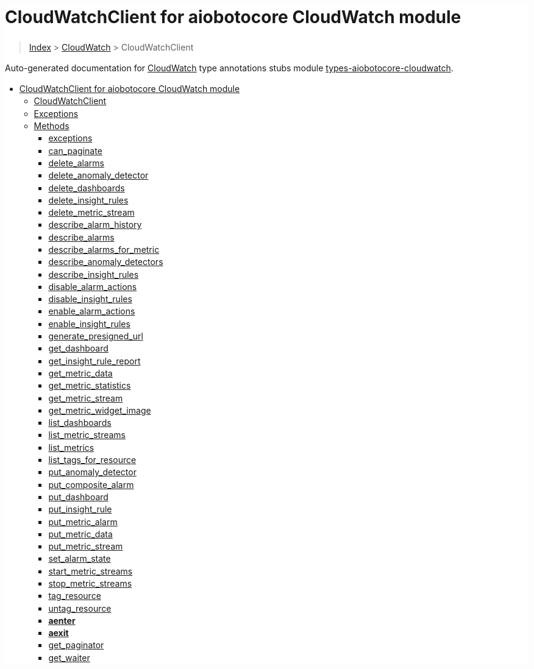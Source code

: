 <a id="cloudwatchclient-for-aiobotocore-cloudwatch-module"></a>

# CloudWatchClient for aiobotocore CloudWatch module

> [Index](..) > [CloudWatch](.) > CloudWatchClient

Auto-generated documentation for
[CloudWatch](https://boto3.amazonaws.com/v1/documentation/api/latest/reference/services/cloudwatch.html#CloudWatch)
type annotations stubs module
[types-aiobotocore-cloudwatch](https://pypi.org/project/types-aiobotocore-cloudwatch/).

- [CloudWatchClient for aiobotocore CloudWatch module](#cloudwatchclient-for-aiobotocore-cloudwatch-module)
  - [CloudWatchClient](#cloudwatchclient)
  - [Exceptions](#exceptions)
  - [Methods](#methods)
    - [exceptions](#exceptions)
    - [can_paginate](#can_paginate)
    - [delete_alarms](#delete_alarms)
    - [delete_anomaly_detector](#delete_anomaly_detector)
    - [delete_dashboards](#delete_dashboards)
    - [delete_insight_rules](#delete_insight_rules)
    - [delete_metric_stream](#delete_metric_stream)
    - [describe_alarm_history](#describe_alarm_history)
    - [describe_alarms](#describe_alarms)
    - [describe_alarms_for_metric](#describe_alarms_for_metric)
    - [describe_anomaly_detectors](#describe_anomaly_detectors)
    - [describe_insight_rules](#describe_insight_rules)
    - [disable_alarm_actions](#disable_alarm_actions)
    - [disable_insight_rules](#disable_insight_rules)
    - [enable_alarm_actions](#enable_alarm_actions)
    - [enable_insight_rules](#enable_insight_rules)
    - [generate_presigned_url](#generate_presigned_url)
    - [get_dashboard](#get_dashboard)
    - [get_insight_rule_report](#get_insight_rule_report)
    - [get_metric_data](#get_metric_data)
    - [get_metric_statistics](#get_metric_statistics)
    - [get_metric_stream](#get_metric_stream)
    - [get_metric_widget_image](#get_metric_widget_image)
    - [list_dashboards](#list_dashboards)
    - [list_metric_streams](#list_metric_streams)
    - [list_metrics](#list_metrics)
    - [list_tags_for_resource](#list_tags_for_resource)
    - [put_anomaly_detector](#put_anomaly_detector)
    - [put_composite_alarm](#put_composite_alarm)
    - [put_dashboard](#put_dashboard)
    - [put_insight_rule](#put_insight_rule)
    - [put_metric_alarm](#put_metric_alarm)
    - [put_metric_data](#put_metric_data)
    - [put_metric_stream](#put_metric_stream)
    - [set_alarm_state](#set_alarm_state)
    - [start_metric_streams](#start_metric_streams)
    - [stop_metric_streams](#stop_metric_streams)
    - [tag_resource](#tag_resource)
    - [untag_resource](#untag_resource)
    - [__aenter__](#__aenter__)
    - [__aexit__](#__aexit__)
    - [get_paginator](#get_paginator)
    - [get_waiter](#get_waiter)
